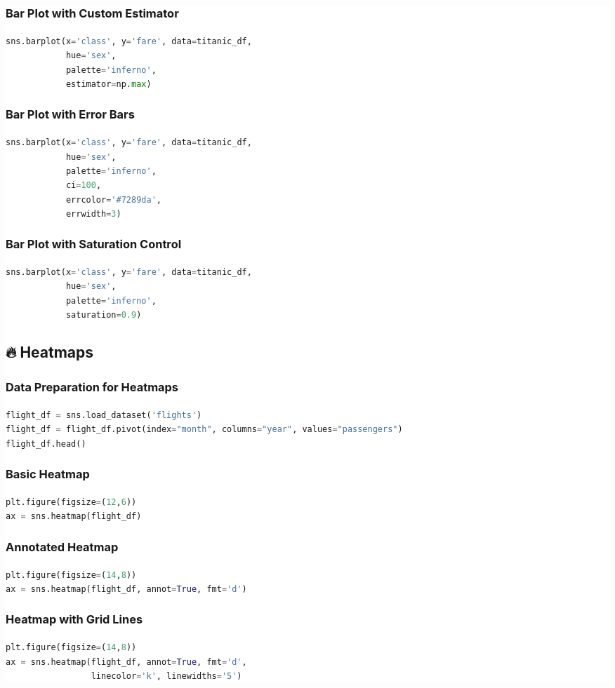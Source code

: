 ### Bar Plot with Custom Estimator
```python
sns.barplot(x='class', y='fare', data=titanic_df,
            hue='sex',
            palette='inferno',
            estimator=np.max)
```

### Bar Plot with Error Bars
```python
sns.barplot(x='class', y='fare', data=titanic_df,
            hue='sex',
            palette='inferno',
            ci=100,
            errcolor='#7289da',
            errwidth=3)
```

### Bar Plot with Saturation Control
```python
sns.barplot(x='class', y='fare', data=titanic_df,
            hue='sex',
            palette='inferno',
            saturation=0.9)
```

## 🔥 Heatmaps

### Data Preparation for Heatmaps
```python
flight_df = sns.load_dataset('flights')
flight_df = flight_df.pivot(index="month", columns="year", values="passengers")
flight_df.head()
```

### Basic Heatmap
```python
plt.figure(figsize=(12,6))
ax = sns.heatmap(flight_df)
```

### Annotated Heatmap
```python
plt.figure(figsize=(14,8))
ax = sns.heatmap(flight_df, annot=True, fmt='d')
```

### Heatmap with Grid Lines
```python
plt.figure(figsize=(14,8))
ax = sns.heatmap(flight_df, annot=True, fmt='d', 
                 linecolor='k', linewidths='5')
```
